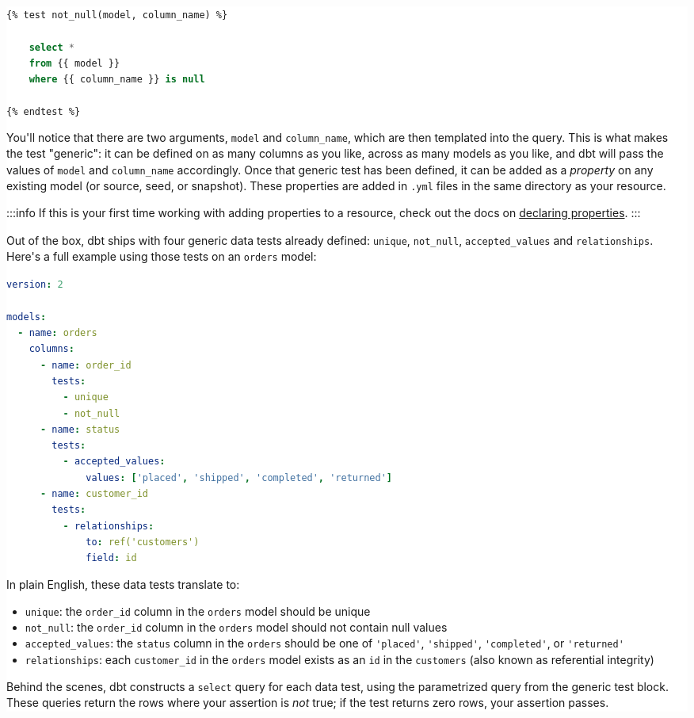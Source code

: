 ```sql
{% test not_null(model, column_name) %}

    select *
    from {{ model }}
    where {{ column_name }} is null

{% endtest %}
```

You'll notice that there are two arguments, `model` and `column_name`, which are then templated into the query. This is what makes the test "generic": it can be defined on as many columns as you like, across as many models as you like, and dbt will pass the values of `model` and `column_name` accordingly. Once that generic test has been defined, it can be added as a _property_ on any existing model (or source, seed, or snapshot). These properties are added in  `.yml` files in the same directory as your resource.

:::info
If this is your first time working with adding properties to a resource, check out the docs on [declaring properties](/reference/configs-and-properties).
:::

Out of the box, dbt ships with four generic data tests already defined: `unique`, `not_null`, `accepted_values` and `relationships`. Here's a full example using those tests on an `orders` model:

```yml
version: 2

models:
  - name: orders
    columns:
      - name: order_id
        tests:
          - unique
          - not_null
      - name: status
        tests:
          - accepted_values:
              values: ['placed', 'shipped', 'completed', 'returned']
      - name: customer_id
        tests:
          - relationships:
              to: ref('customers')
              field: id
```

In plain English, these data tests translate to:
* `unique`: the `order_id` column in the `orders` model should be unique
* `not_null`: the `order_id` column in the `orders` model should not contain null values
* `accepted_values`: the `status` column in the `orders` should be  one of `'placed'`, `'shipped'`, `'completed'`, or  `'returned'`
* `relationships`: each `customer_id` in the `orders` model exists as an `id` in the `customers` <Term id="table" /> (also known as referential integrity)

Behind the scenes, dbt constructs a `select` query for each data test, using the parametrized query from the generic test block. These queries return the rows where your assertion is _not_ true; if the test returns zero rows, your assertion passes.
